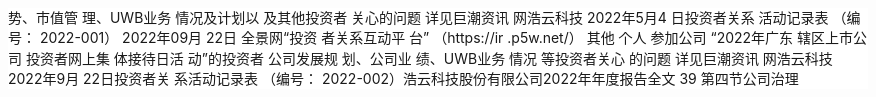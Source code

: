 势、市值管
理、UWB业务
情况及计划以
及其他投资者
关心的问题
详见巨潮资讯
网浩云科技
2022年5月4
日投资者关系
活动记录表
（编号：
2022-001）
2022年09月
22日
全景网“投资
者关系互动平
台”
（https://ir
.p5w.net/）
其他
个人
参加公司
“2022年广东
辖区上市公司
投资者网上集
体接待日活
动”的投资者
公司发展规
划、公司业
绩、UWB业务
情况
等投资者关心
的问题
详见巨潮资讯
网浩云科技
2022年9月
22日投资者关
系活动记录表
（编号：
2022-002）浩云科技股份有限公司2022年年度报告全文
39
第四节公司治理